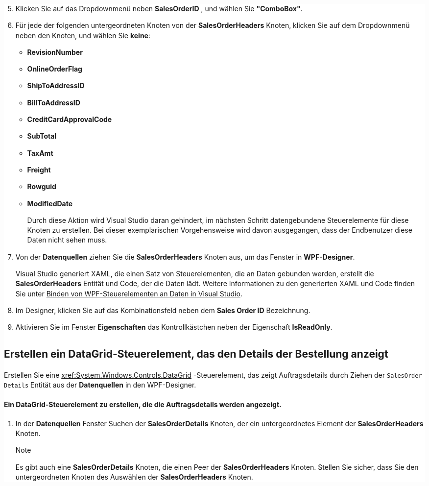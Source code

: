 5. Klicken Sie auf das Dropdownmenü neben **SalesOrderID** , und wählen Sie **"ComboBox"**.  
  
6. Für jede der folgenden untergeordneten Knoten von der **SalesOrderHeaders** Knoten, klicken Sie auf dem Dropdownmenü neben den Knoten, und wählen Sie **keine**:  
  
   - **RevisionNumber**  
  
   - **OnlineOrderFlag**  
  
   - **ShipToAddressID**  
  
   - **BillToAddressID**  
  
   - **CreditCardApprovalCode**  
  
   - **SubTotal**  
  
   - **TaxAmt**  
  
   - **Freight**  
  
   - **Rowguid**  
  
   - **ModifiedDate**  
  
     Durch diese Aktion wird Visual Studio daran gehindert, im nächsten Schritt datengebundene Steuerelemente für diese Knoten zu erstellen. Bei dieser exemplarischen Vorgehensweise wird davon ausgegangen, dass der Endbenutzer diese Daten nicht sehen muss.  
  
7. Von der **Datenquellen** ziehen Sie die **SalesOrderHeaders** Knoten aus, um das Fenster in **WPF-Designer**.  
  
    Visual Studio generiert XAML, die einen Satz von Steuerelementen, die an Daten gebunden werden, erstellt die **SalesOrderHeaders** Entität und Code, der die Daten lädt. Weitere Informationen zu den generierten XAML und Code finden Sie unter [Binden von WPF-Steuerelementen an Daten in Visual Studio](../data-tools/bind-wpf-controls-to-data-in-visual-studio1.md).  
  
8. Im Designer, klicken Sie auf das Kombinationsfeld neben dem **Sales Order ID** Bezeichnung.  
  
9. Aktivieren Sie im Fenster **Eigenschaften** das Kontrollkästchen neben der Eigenschaft **IsReadOnly**.  
  
## <a name="creating-a-datagrid-that-displays-the-order-details"></a>Erstellen ein DataGrid-Steuerelement, das den Details der Bestellung anzeigt  
 Erstellen Sie eine <xref:System.Windows.Controls.DataGrid> -Steuerelement, das zeigt Auftragsdetails durch Ziehen der `SalesOrderDetails` Entität aus der **Datenquellen** in den WPF-Designer.  
  
#### <a name="to-create-a-datagrid-that-displays-the-order-details"></a>Ein DataGrid-Steuerelement zu erstellen, die die Auftragsdetails werden angezeigt.  
  
1. In der **Datenquellen** Fenster Suchen der **SalesOrderDetails** Knoten, der ein untergeordnetes Element der **SalesOrderHeaders** Knoten.  
  
   > [!NOTE]
   >  Es gibt auch eine **SalesOrderDetails** Knoten, die einen Peer der **SalesOrderHeaders** Knoten. Stellen Sie sicher, dass Sie den untergeordneten Knoten des Auswählen der **SalesOrderHeaders** Knoten.  
  